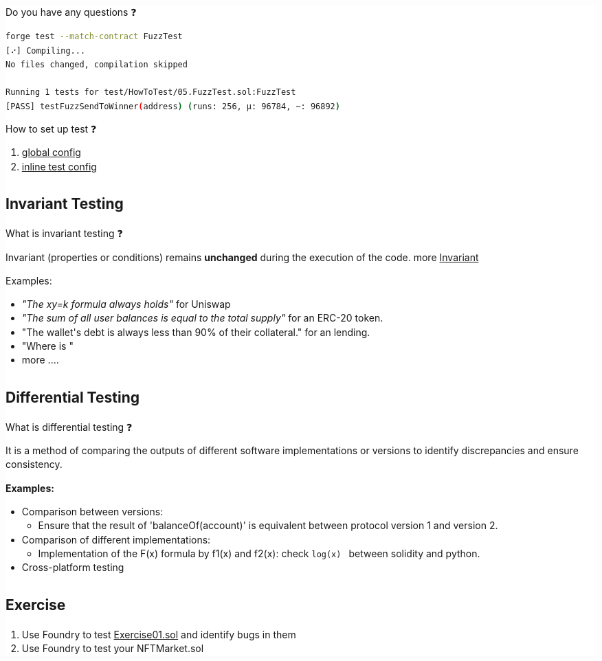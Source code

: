 Do you have any questions ❓

```bash
forge test --match-contract FuzzTest 
[⠔] Compiling...
No files changed, compilation skipped

Running 1 tests for test/HowToTest/05.FuzzTest.sol:FuzzTest
[PASS] testFuzzSendToWinner(address) (runs: 256, μ: 96784, ~: 96892)  
```

How to set up test ❓

1. [global config](https://book.getfoundry.sh/reference/config/testing) 
2.  [inline test  config](https://book.getfoundry.sh/reference/config/inline-test-config)



## Invariant Testing

What is invariant  testing ❓ 

Invariant (properties or conditions) remains **unchanged** during the execution of the code. more [Invariant](https://book.getfoundry.sh/forge/invariant-testing)

Examples:

- *"The xy=k formula always holds"* for Uniswap
- *"The sum of all user balances is equal to the total supply"* for an ERC-20 token.
- "The wallet's debt is always less than 90% of their collateral." for an lending.
- "Where is "
- more ....



## Differential Testing

What is differential testing ❓ 

It is a method of comparing the outputs of different software implementations or versions to identify discrepancies and ensure consistency.

**Examples:**

+ Comparison between versions: 
  + Ensure that the result of 'balanceOf(account)' is equivalent between protocol version 1 and version 2.
+ Comparison of different implementations:
  + Implementation of the F(x) formula by f1(x) and f2(x): check  `log(x) ` between solidity and python.
+ Cross-platform testing



## Exercise

1. Use Foundry to test  [Exercise01.sol](./code/src/Exercise01.sol)  and identify bugs in them
1. Use Foundry to test your NFTMarket.sol
